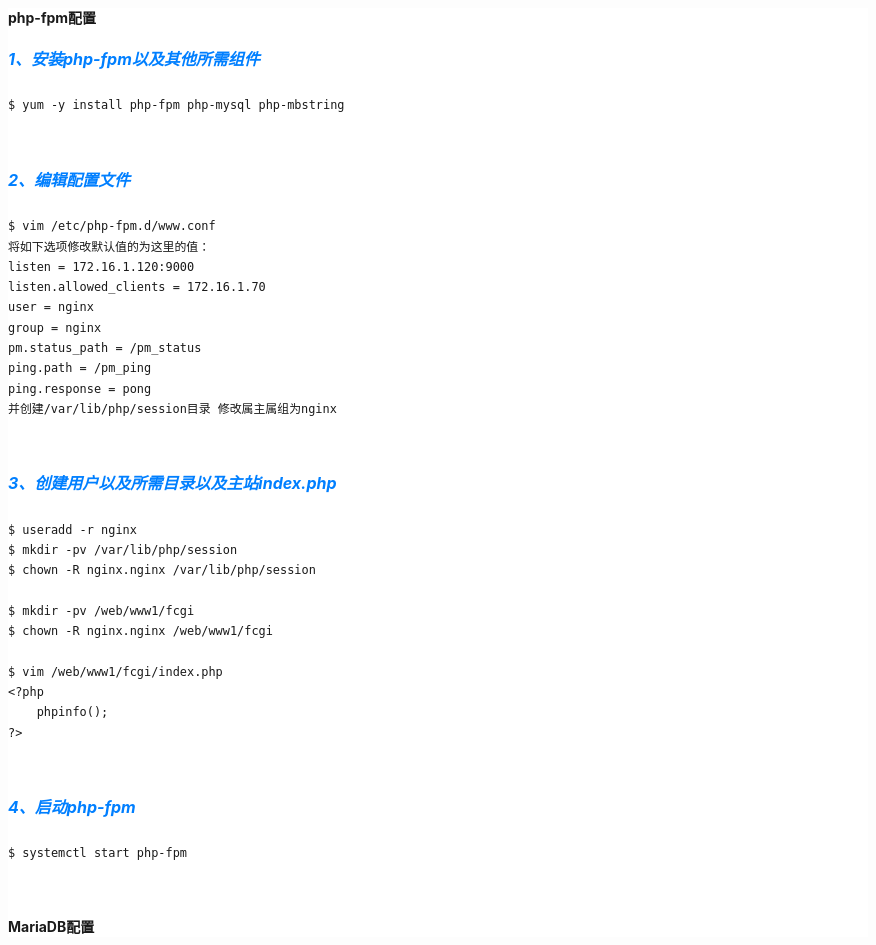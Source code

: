 
#### php-fpm配置

##### <font size=3 color="#007FFF">1、安装php-fpm以及其他所需组件</font>

```
$ yum -y install php-fpm php-mysql php-mbstring
```


<br>

##### <font size=3 color="#007FFF">2、编辑配置文件</font>

```
$ vim /etc/php-fpm.d/www.conf
将如下选项修改默认值的为这里的值：
listen = 172.16.1.120:9000
listen.allowed_clients = 172.16.1.70
user = nginx
group = nginx
pm.status_path = /pm_status
ping.path = /pm_ping
ping.response = pong
并创建/var/lib/php/session目录 修改属主属组为nginx
```

<br>

##### <font size=3 color="#007FFF">3、创建用户以及所需目录以及主站index.php</font>

```
$ useradd -r nginx 
$ mkdir -pv /var/lib/php/session 
$ chown -R nginx.nginx /var/lib/php/session

$ mkdir -pv /web/www1/fcgi 
$ chown -R nginx.nginx /web/www1/fcgi

$ vim /web/www1/fcgi/index.php
<?php 
	phpinfo();
?>
```

<br>

##### <font size=3 color="#007FFF">4、启动php-fpm</font>

```
$ systemctl start php-fpm
```

<br>

#### MariaDB配置
